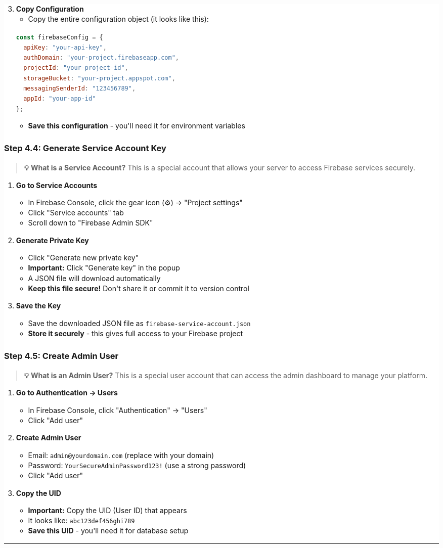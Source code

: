 3. **Copy Configuration**
   - Copy the entire configuration object (it looks like this):
   ```javascript
   const firebaseConfig = {
     apiKey: "your-api-key",
     authDomain: "your-project.firebaseapp.com",
     projectId: "your-project-id",
     storageBucket: "your-project.appspot.com",
     messagingSenderId: "123456789",
     appId: "your-app-id"
   };
   ```
   - **Save this configuration** - you'll need it for environment variables

### Step 4.4: Generate Service Account Key

> **💡 What is a Service Account?** This is a special account that allows your server to access Firebase services securely.

1. **Go to Service Accounts**
   - In Firebase Console, click the gear icon (⚙️) → "Project settings"
   - Click "Service accounts" tab
   - Scroll down to "Firebase Admin SDK"

2. **Generate Private Key**
   - Click "Generate new private key"
   - **Important:** Click "Generate key" in the popup
   - A JSON file will download automatically
   - **Keep this file secure!** Don't share it or commit it to version control

3. **Save the Key**
   - Save the downloaded JSON file as `firebase-service-account.json`
   - **Store it securely** - this gives full access to your Firebase project

### Step 4.5: Create Admin User

> **💡 What is an Admin User?** This is a special user account that can access the admin dashboard to manage your platform.

1. **Go to Authentication → Users**
   - In Firebase Console, click "Authentication" → "Users"
   - Click "Add user"

2. **Create Admin User**
   - Email: `admin@yourdomain.com` (replace with your domain)
   - Password: `YourSecureAdminPassword123!` (use a strong password)
   - Click "Add user"

3. **Copy the UID**
   - **Important:** Copy the UID (User ID) that appears
   - It looks like: `abc123def456ghi789`
   - **Save this UID** - you'll need it for database setup

---
